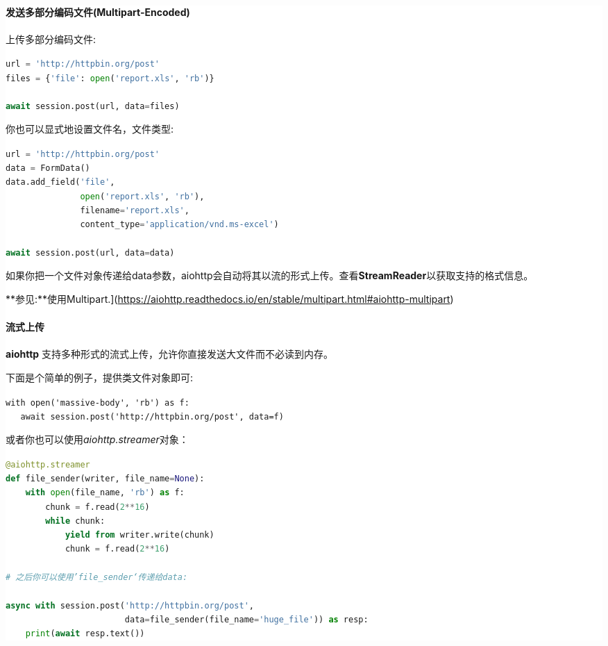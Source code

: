 

#### 发送多部分编码文件(Multipart-Encoded)

上传多部分编码文件:

```python
url = 'http://httpbin.org/post'
files = {'file': open('report.xls', 'rb')}

await session.post(url, data=files)
```

你也可以显式地设置文件名，文件类型:

```python
url = 'http://httpbin.org/post'
data = FormData()
data.add_field('file',
               open('report.xls', 'rb'),
               filename='report.xls',
               content_type='application/vnd.ms-excel')

await session.post(url, data=data)
```

如果你把一个文件对象传递给data参数，aiohttp会自动将其以流的形式上传。查看**StreamReader**以获取支持的格式信息。

**参见:**使用Multipart.](https://aiohttp.readthedocs.io/en/stable/multipart.html#aiohttp-multipart)



#### 流式上传

**aiohttp** 支持多种形式的流式上传，允许你直接发送大文件而不必读到内存。

下面是个简单的例子，提供类文件对象即可:

```
with open('massive-body', 'rb') as f:
   await session.post('http://httpbin.org/post', data=f)
```

或者你也可以使用*aiohttp.streamer*对象：

```python
@aiohttp.streamer
def file_sender(writer, file_name=None):
    with open(file_name, 'rb') as f:
        chunk = f.read(2**16)
        while chunk:
            yield from writer.write(chunk)
            chunk = f.read(2**16)

# 之后你可以使用’file_sender‘传递给data:

async with session.post('http://httpbin.org/post',
                        data=file_sender(file_name='huge_file')) as resp:
    print(await resp.text())
```
